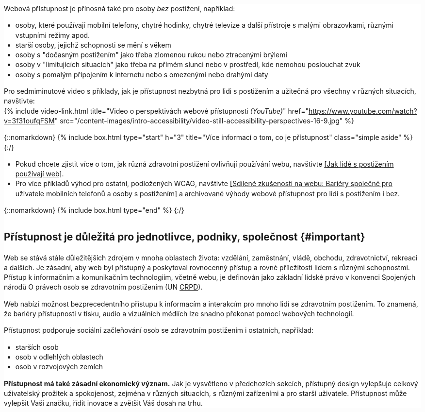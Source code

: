 Webová přístupnost je přínosná také pro osoby *bez* postižení, například:

-   osoby, které používají mobilní telefony, chytré hodinky, chytré televize a další přístroje s malými obrazovkami, různými vstupními režimy apod.
-   starší osoby, jejichž schopnosti se mění s věkem
-   osoby s "dočasným postižením" jako třeba zlomenou rukou nebo ztracenými brýlemi
-   osoby v "limitujících situacích" jako třeba na přímém slunci nebo v prostředí, kde nemohou poslouchat zvuk
-   osoby s pomalým připojením k internetu nebo s omezenými nebo drahými daty

Pro sedmiminutové video s příklady, jak je přístupnost nezbytná pro lidi s postižením a užitečná pro všechny v různých situacích, navštivte:<br>
{% include video-link.html title="Video o perspektivách webové přístupnosti <em>(YouTube)</em>" href="https://www.youtube.com/watch?v=3f31oufqFSM" src="/content-images/intro-accessibility/video-still-accessibility-perspectives-16-9.jpg" %}

{::nomarkdown}
{% include box.html type="start" h="3" title="Více informací o tom, co je přístupnost" class="simple aside" %}
{:/}

-   Pokud chcete zjistit více o tom, jak různá zdravotní postižení ovlivňují používání webu, navštivte [[Jak lidé s postižením používají web]](/people-use-web/).
-   Pro více příkladů výhod pro ostatní, podložených WCAG, navštivte [[Sdílené zkušenosti na webu: Bariéry společné pro uživatele mobilních telefonů a osoby s postižením]](/standards-guidelines/shared-experiences/) a archivované [výhody webové přístupnost pro lidi s postižením i bez](https://www.w3.org/WAI/business-case/archive/soc#groups).

{::nomarkdown}
{% include box.html type="end" %}
{:/}

## Přístupnost je důležitá pro jednotlivce, podniky, společnost {#important}

Web se stává stále důležitějších zdrojem v mnoha oblastech života: vzdělání, zaměstnání, vládě, obchodu, zdravotnictví, rekreaci a dalších. Je zásadní, aby web byl přístupný a poskytoval rovnocenný přístup a rovné příležitosti lidem s různými schopnostmi. Přístup k informačním a komunikačním technologiím, včetně webu, je definován jako základní lidské právo v konvenci Spojených národů O právech osob se zdravotním postižením (UN [CRPD](https://www.un.org/development/desa/disabilities/convention-on-the-rights-of-persons-with-disabilities.html)).

Web nabízí možnost bezprecedentního přístupu k informacím a interakcím pro mnoho lidí se zdravotním postižením. To znamená, že bariéry přístupnosti v tisku, audio a vizuálních médiích lze snadno překonat pomocí webových technologií.

Přístupnost podporuje sociální začleňování osob se zdravotním postižením i ostatních, například:

-   starších osob
-   osob v odlehlých oblastech
-   osob v rozvojových zemích

**Přístupnost má také zásadní ekonomický význam.** Jak je vysvětleno v předchozích sekcích, přístupný design vylepšuje celkový uživatelský prožitek a spokojenost, zejména v různých situacích, s různými zařízeními a pro starší uživatele. Přístupnost může vylepšit Vaši značku, řídit inovace a zvětšit Váš dosah na trhu.
